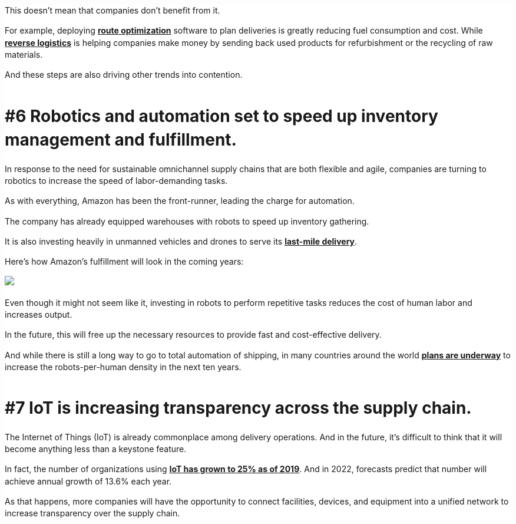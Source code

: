 This doesn’t mean that companies don’t benefit from it.

For example, deploying [**route optimization**](https://elogii.com/blog/what-is-route-optimization-and-why-you-need-it/) software to plan deliveries is greatly reducing fuel consumption and cost. While [**reverse logistics**](https://elogii.com/blog/reverse-logistics-how-to-turn-failure-into-opportunity/) is helping companies make money by sending back used products for refurbishment or the recycling of raw materials.

And these steps are also driving other trends into contention.

# #6 Robotics and automation set to speed up inventory management and fulfillment.

In response to the need for sustainable omnichannel supply chains that are both flexible and agile, companies are turning to robotics to increase the speed of labor-demanding tasks.

As with everything, Amazon has been the front-runner, leading the charge for automation.

The company has already equipped warehouses with robots to speed up inventory gathering.

<iframe width="560" height="315" src="[https://www.youtube.com/embed/a77XyUI-zXo](https://www.youtube.com/embed/a77XyUI-zXo "https://www.youtube.com/embed/a77XyUI-zXo")" frameborder="0" allow="accelerometer; autoplay; encrypted-media; gyroscope; picture-in-picture" allowfullscreen></iframe>

It is also investing heavily in unmanned vehicles and drones to serve its [**last-mile delivery**](https://www.mckinsey.com/industries/travel-logistics-and-transport-infrastructure/our-insights/how-customer-demands-are-reshaping-last-mile-delivery).

Here’s how Amazon’s fulfillment will look in the coming years:

  
![](/blog/uploads/aaaaa.png)

Even though it might not seem like it, investing in robots to perform repetitive tasks reduces the cost of human labor and increases output.

In the future, this will free up the necessary resources to provide fast and cost-effective delivery.

And while there is still a long way to go to total automation of shipping, in many countries around the world [**plans are underway**](https://ifr.org/ifr-press-releases) to increase the robots-per-human density in the next ten years.

# #7 IoT is increasing transparency across the supply chain.

The Internet of Things (IoT) is already commonplace among delivery operations. And in the future, it’s difficult to think that it will become anything less than a keystone feature.

In fact, the number of organizations using [**IoT has grown to 25% as of 2019**](https://www.mckinsey.com/industries/private-equity-and-principal-investors/our-insights/growing-opportunities-in-the-internet-of-things). And in 2022, forecasts predict that number will achieve annual growth of 13.6% each year.

As that happens, more companies will have the opportunity to connect facilities, devices, and equipment into a unified network to increase transparency over the supply chain.
